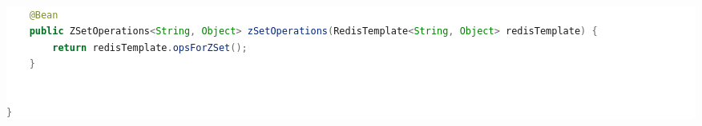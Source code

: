 ```java
    @Bean
    public ZSetOperations<String, Object> zSetOperations(RedisTemplate<String, Object> redisTemplate) {
        return redisTemplate.opsForZSet();
    }


}
```



